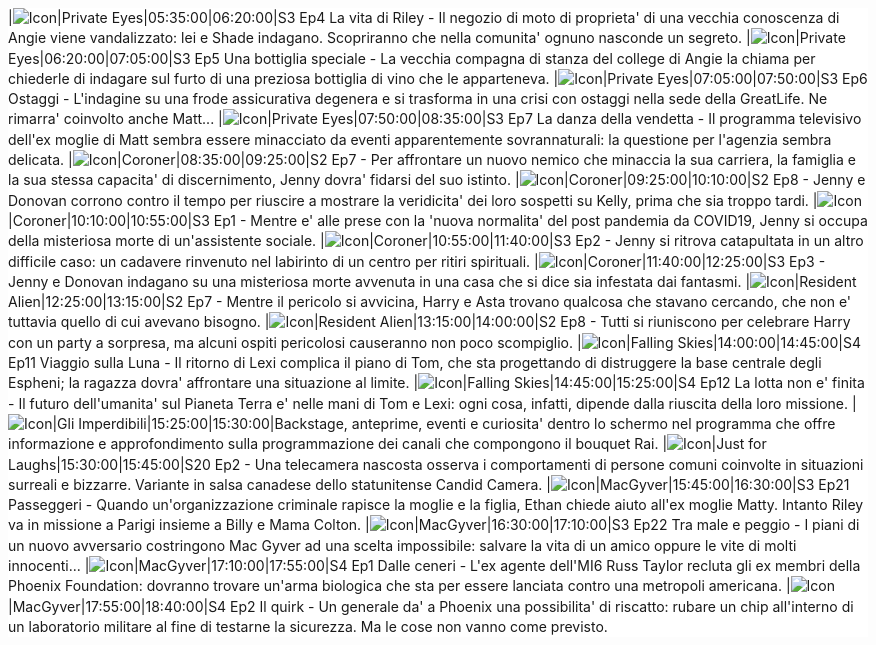 |![Icon](https://guidatv.sky.it/uuid/cca5002a-0314-4dae-b72b-564691669ea1/cover?md5ChecksumParam=dd23576242a50142fc43c1185966e72a)|Private Eyes|05:35:00|06:20:00|S3 Ep4 La vita di Riley - Il negozio di moto di proprieta&#039; di una vecchia conoscenza di Angie viene vandalizzato: lei e Shade indagano. Scopriranno che nella comunita&#039; ognuno nasconde un segreto.
|![Icon](https://guidatv.sky.it/uuid/dc065501-17a0-4b97-972f-a568ee479158/cover?md5ChecksumParam=dd23576242a50142fc43c1185966e72a)|Private Eyes|06:20:00|07:05:00|S3 Ep5 Una bottiglia speciale - La vecchia compagna di stanza del college di Angie la chiama per chiederle di indagare sul furto di una preziosa bottiglia di vino che le apparteneva.
|![Icon](https://guidatv.sky.it/uuid/3448e12c-2a40-4479-9227-3d0dc2f4beda/cover?md5ChecksumParam=dd23576242a50142fc43c1185966e72a)|Private Eyes|07:05:00|07:50:00|S3 Ep6 Ostaggi - L&#039;indagine su una frode assicurativa degenera e si trasforma in una crisi con ostaggi nella sede della GreatLife. Ne rimarra&#039; coinvolto anche Matt...
|![Icon](https://guidatv.sky.it/uuid/6badd171-80d3-4062-90d7-f6746653d483/cover?md5ChecksumParam=dd23576242a50142fc43c1185966e72a)|Private Eyes|07:50:00|08:35:00|S3 Ep7 La danza della vendetta - Il programma televisivo dell&#039;ex moglie di Matt sembra essere minacciato da eventi apparentemente sovrannaturali: la questione per l&#039;agenzia sembra delicata.
|![Icon](https://guidatv.sky.it/uuid/12ac7b9a-70c6-4a91-9b02-e8f6e715e21e/cover?md5ChecksumParam=a7f049f08e28ea177a5f3d594d5f3645)|Coroner|08:35:00|09:25:00|S2 Ep7 - Per affrontare un nuovo nemico che minaccia la sua carriera, la famiglia e la sua stessa capacita&#039; di discernimento, Jenny dovra&#039; fidarsi del suo istinto.
|![Icon](https://guidatv.sky.it/uuid/db1fc0ae-84ad-4e42-958f-1edc1e5d1c97/cover?md5ChecksumParam=a7f049f08e28ea177a5f3d594d5f3645)|Coroner|09:25:00|10:10:00|S2 Ep8 - Jenny e Donovan corrono contro il tempo per riuscire a mostrare la veridicita&#039; dei loro sospetti su Kelly, prima che sia troppo tardi.
|![Icon](https://guidatv.sky.it/uuid/fc45b60f-408f-4100-9986-e81533bb2516/cover?md5ChecksumParam=b8387f34ffccb2025b09eee2129e3e8e)|Coroner|10:10:00|10:55:00|S3 Ep1 - Mentre e&#039; alle prese con la &#039;nuova normalita&#039; del post pandemia da COVID19, Jenny si occupa della misteriosa morte di un&#039;assistente sociale.
|![Icon](https://guidatv.sky.it/uuid/f2c8e93d-9de9-4ddb-ab72-f9e413754998/cover?md5ChecksumParam=b8387f34ffccb2025b09eee2129e3e8e)|Coroner|10:55:00|11:40:00|S3 Ep2 - Jenny si ritrova catapultata in un altro difficile caso: un cadavere rinvenuto nel labirinto di un centro per ritiri spirituali.
|![Icon](https://guidatv.sky.it/uuid/db951a33-6bc5-427d-9fd0-cfc5f9d320a9/cover?md5ChecksumParam=b8387f34ffccb2025b09eee2129e3e8e)|Coroner|11:40:00|12:25:00|S3 Ep3 - Jenny e Donovan indagano su una misteriosa morte avvenuta in una casa che si dice sia infestata dai fantasmi.
|![Icon](https://guidatv.sky.it/uuid/DTT_Cover_aylSk7oKf.png)|Resident Alien|12:25:00|13:15:00|S2 Ep7 - Mentre il pericolo si avvicina, Harry e Asta trovano qualcosa che stavano cercando, che non e&#039; tuttavia quello di cui avevano bisogno.
|![Icon](https://guidatv.sky.it/uuid/DTT_Cover_aylSk7oKf.png)|Resident Alien|13:15:00|14:00:00|S2 Ep8 - Tutti si riuniscono per celebrare Harry con un party a sorpresa, ma alcuni ospiti pericolosi causeranno non poco scompiglio.
|![Icon](https://guidatv.sky.it/uuid/DTT_Cover_aylSk7oKf.png)|Falling Skies|14:00:00|14:45:00|S4 Ep11 Viaggio sulla Luna - Il ritorno di Lexi complica il piano di Tom, che sta progettando di distruggere la base centrale degli Espheni; la ragazza dovra&#039; affrontare una situazione al limite.
|![Icon](https://guidatv.sky.it/uuid/DTT_Cover_aylSk7oKf.png)|Falling Skies|14:45:00|15:25:00|S4 Ep12 La lotta non e&#039; finita - Il futuro dell&#039;umanita&#039; sul Pianeta Terra e&#039; nelle mani di Tom e Lexi: ogni cosa, infatti, dipende dalla riuscita della loro missione.
|![Icon](https://guidatv.sky.it/uuid/DTT_Cover_aylSk7oKf.png)|Gli Imperdibili|15:25:00|15:30:00|Backstage, anteprime, eventi e curiosita&#039; dentro lo schermo nel programma che offre informazione e approfondimento sulla programmazione dei canali che compongono il bouquet Rai.
|![Icon](https://guidatv.sky.it/uuid/DTT_Cover_aylSk7oKf.png)|Just for Laughs|15:30:00|15:45:00|S20 Ep2 - Una telecamera nascosta osserva i comportamenti di persone comuni coinvolte in situazioni surreali e bizzarre. Variante in salsa canadese dello statunitense Candid Camera.
|![Icon](https://guidatv.sky.it/uuid/27a01989-c474-4aa1-a1dc-aa34ee21c37b/cover?md5ChecksumParam=11ba9e8da53b21b6234c804cb26af91b)|MacGyver|15:45:00|16:30:00|S3 Ep21 Passeggeri - Quando un&#039;organizzazione criminale rapisce la moglie e la figlia, Ethan chiede aiuto all&#039;ex moglie Matty. Intanto Riley va in missione a Parigi insieme a Billy e Mama Colton.
|![Icon](https://guidatv.sky.it/uuid/b44969c3-3313-45fa-9c29-4dac3c22305c/cover?md5ChecksumParam=11ba9e8da53b21b6234c804cb26af91b)|MacGyver|16:30:00|17:10:00|S3 Ep22 Tra male e peggio - I piani di un nuovo avversario costringono Mac Gyver ad una scelta impossibile: salvare la vita di un amico oppure le vite di molti innocenti...
|![Icon](https://guidatv.sky.it/uuid/DTT_Cover_aylSk7oKf.png)|MacGyver|17:10:00|17:55:00|S4 Ep1 Dalle ceneri - L&#039;ex agente dell&#039;MI6 Russ Taylor recluta gli ex membri della Phoenix Foundation: dovranno trovare un&#039;arma biologica che sta per essere lanciata contro una metropoli americana.
|![Icon](https://guidatv.sky.it/uuid/DTT_Cover_aylSk7oKf.png)|MacGyver|17:55:00|18:40:00|S4 Ep2 Il quirk - Un generale da&#039; a Phoenix una possibilita&#039; di riscatto: rubare un chip all&#039;interno di un laboratorio militare al fine di testarne la sicurezza. Ma le cose non vanno come previsto.